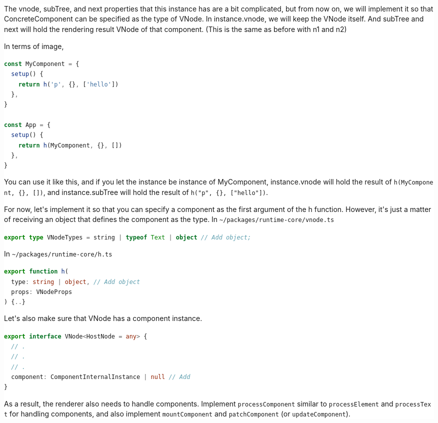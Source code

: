 The vnode, subTree, and next properties that this instance has are a bit complicated,
but from now on, we will implement it so that ConcreteComponent can be specified as the type of VNode.
In instance.vnode, we will keep the VNode itself.
And subTree and next will hold the rendering result VNode of that component. (This is the same as before with n1 and n2)

In terms of image,

```ts
const MyComponent = {
  setup() {
    return h('p', {}, ['hello'])
  },
}

const App = {
  setup() {
    return h(MyComponent, {}, [])
  },
}
```

You can use it like this,
and if you let the instance be instance of MyComponent, instance.vnode will hold the result of `h(MyComponent, {}, [])`, and instance.subTree will hold the result of `h("p", {}, ["hello"])`.

For now, let's implement it so that you can specify a component as the first argument of the h function.
However, it's just a matter of receiving an object that defines the component as the type.
In `~/packages/runtime-core/vnode.ts`

```ts
export type VNodeTypes = string | typeof Text | object // Add object;
```

In `~/packages/runtime-core/h.ts`

```ts
export function h(
  type: string | object, // Add object
  props: VNodeProps
) {..}
```

Let's also make sure that VNode has a component instance.

```ts
export interface VNode<HostNode = any> {
  // .
  // .
  // .
  component: ComponentInternalInstance | null // Add
}
```

As a result, the renderer also needs to handle components. Implement `processComponent` similar to `processElement` and `processText` for handling components, and also implement `mountComponent` and `patchComponent` (or `updateComponent`).
